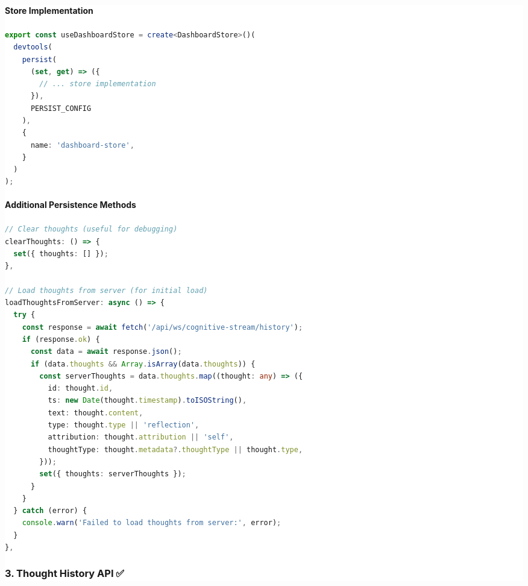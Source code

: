 ```typescript
```

#### Store Implementation
```typescript
export const useDashboardStore = create<DashboardStore>()(
  devtools(
    persist(
      (set, get) => ({
        // ... store implementation
      }),
      PERSIST_CONFIG
    ),
    {
      name: 'dashboard-store',
    }
  )
);
```

#### Additional Persistence Methods
```typescript
// Clear thoughts (useful for debugging)
clearThoughts: () => {
  set({ thoughts: [] });
},

// Load thoughts from server (for initial load)
loadThoughtsFromServer: async () => {
  try {
    const response = await fetch('/api/ws/cognitive-stream/history');
    if (response.ok) {
      const data = await response.json();
      if (data.thoughts && Array.isArray(data.thoughts)) {
        const serverThoughts = data.thoughts.map((thought: any) => ({
          id: thought.id,
          ts: new Date(thought.timestamp).toISOString(),
          text: thought.content,
          type: thought.type || 'reflection',
          attribution: thought.attribution || 'self',
          thoughtType: thought.metadata?.thoughtType || thought.type,
        }));
        set({ thoughts: serverThoughts });
      }
    }
  } catch (error) {
    console.warn('Failed to load thoughts from server:', error);
  }
},
```

### 3. Thought History API ✅
